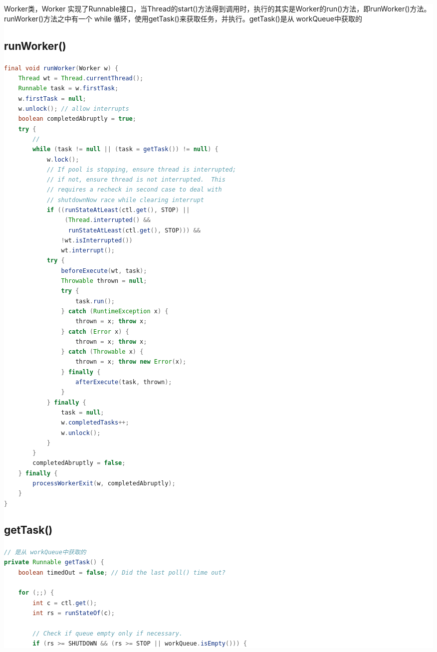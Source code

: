 Worker类，Worker 实现了Runnable接口，当Thread的start()方法得到调用时，执行的其实是Worker的run()方法，即runWorker()方法。runWorker()方法之中有一个 while 循环，使用getTask()来获取任务，并执行。getTask()是从 workQueue中获取的

## runWorker()
```java
final void runWorker(Worker w) {
    Thread wt = Thread.currentThread();
    Runnable task = w.firstTask;
    w.firstTask = null;
    w.unlock(); // allow interrupts
    boolean completedAbruptly = true;
    try {
	    // 
        while (task != null || (task = getTask()) != null) {
            w.lock();
            // If pool is stopping, ensure thread is interrupted;
            // if not, ensure thread is not interrupted.  This
            // requires a recheck in second case to deal with
            // shutdownNow race while clearing interrupt
            if ((runStateAtLeast(ctl.get(), STOP) ||
                 (Thread.interrupted() &&
                  runStateAtLeast(ctl.get(), STOP))) &&
                !wt.isInterrupted())
                wt.interrupt();
            try {
                beforeExecute(wt, task);
                Throwable thrown = null;
                try {
                    task.run();
                } catch (RuntimeException x) {
                    thrown = x; throw x;
                } catch (Error x) {
                    thrown = x; throw x;
                } catch (Throwable x) {
                    thrown = x; throw new Error(x);
                } finally {
                    afterExecute(task, thrown);
                }
            } finally {
                task = null;
                w.completedTasks++;
                w.unlock();
            }
        }
        completedAbruptly = false;
    } finally {
        processWorkerExit(w, completedAbruptly);
    }
}
```
## getTask()
```java
// 是从 workQueue中获取的
private Runnable getTask() {
    boolean timedOut = false; // Did the last poll() time out?

    for (;;) {
        int c = ctl.get();
        int rs = runStateOf(c);

        // Check if queue empty only if necessary.
        if (rs >= SHUTDOWN && (rs >= STOP || workQueue.isEmpty())) {
```